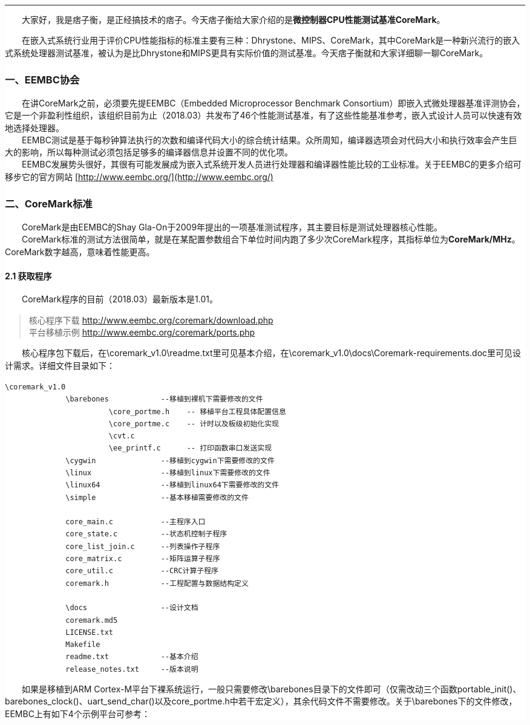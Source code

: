----
　　大家好，我是痞子衡，是正经搞技术的痞子。今天痞子衡给大家介绍的是**微控制器CPU性能测试基准CoreMark**。  

　　在嵌入式系统行业用于评价CPU性能指标的标准主要有三种：Dhrystone、MIPS、CoreMark，其中CoreMark是一种新兴流行的嵌入式系统处理器测试基准，被认为是比Dhrystone和MIPS更具有实际价值的测试基准。今天痞子衡就和大家详细聊一聊CoreMark。  

### 一、EEMBC协会
　　在讲CoreMark之前，必须要先提EEMBC（Embedded Microprocessor Benchmark Consortium）即嵌入式微处理器基准评测协会，它是一个非盈利性组织，该组织目前为止（2018.03）共发布了46个性能测试基准，有了这些性能基准参考，嵌入式设计人员可以快速有效地选择处理器。  
　　EEMBC测试是基于每秒钟算法执行的次数和编译代码大小的综合统计结果。众所周知，编译器选项会对代码大小和执行效率会产生巨大的影响，所以每种测试必须包括足够多的编译器信息并设置不同的优化项。  
　　EEMBC发展势头很好，其很有可能发展成为嵌入式系统开发人员进行处理器和编译器性能比较的工业标准。关于EEMBC的更多介绍可移步它的官方网站 [http://www.eembc.org/](http://www.eembc.org/)  

### 二、CoreMark标准
　　CoreMark是由EEMBC的Shay Gla-On于2009年提出的一项基准测试程序，其主要目标是测试处理器核心性能。  
　　CoreMark标准的测试方法很简单，就是在某配置参数组合下单位时间内跑了多少次CoreMark程序，其指标单位为**CoreMark/MHz**。CoreMark数字越高，意味着性能更高。  

#### 2.1 获取程序
　　CoreMark程序的目前（2018.03）最新版本是1.01。  
> 核心程序下载 http://www.eembc.org/coremark/download.php  
> 平台移植示例 http://www.eembc.org/coremark/ports.php  

　　核心程序包下载后，在\coremark_v1.0\readme.txt里可见基本介绍，在\coremark_v1.0\docs\Coremark-requirements.doc里可见设计需求。详细文件目录如下：  
```text
\coremark_v1.0
              \barebones            --移植到裸机下需要修改的文件
			            \core_portme.h    -- 移植平台工程具体配置信息
						\core_portme.c    -- 计时以及板级初始化实现  
						\cvt.c
						\ee_printf.c      -- 打印函数串口发送实现
              \cygwin               --移植到cygwin下需要修改的文件
              \linux                --移植到linux下需要修改的文件
              \linux64              --移植到linux64下需要修改的文件
              \simple               --基本移植需要修改的文件

              core_main.c           --主程序入口
              core_state.c          --状态机控制子程序
              core_list_join.c      --列表操作子程序
              core_matrix.c         --矩阵运算子程序
              core_util.c           --CRC计算子程序
              coremark.h            --工程配置与数据结构定义

              \docs                 --设计文档
              coremark.md5
              LICENSE.txt
              Makefile
              readme.txt            --基本介绍
              release_notes.txt     --版本说明
```

　　如果是移植到ARM Cortex-M平台下裸系统运行，一般只需要修改\barebones目录下的文件即可（仅需改动三个函数portable_init()、barebones_clock()、uart_send_char()以及core_portme.h中若干宏定义），其余代码文件不需要修改。关于\barebones下的文件修改，EEMBC上有如下4个示例平台可参考：  

